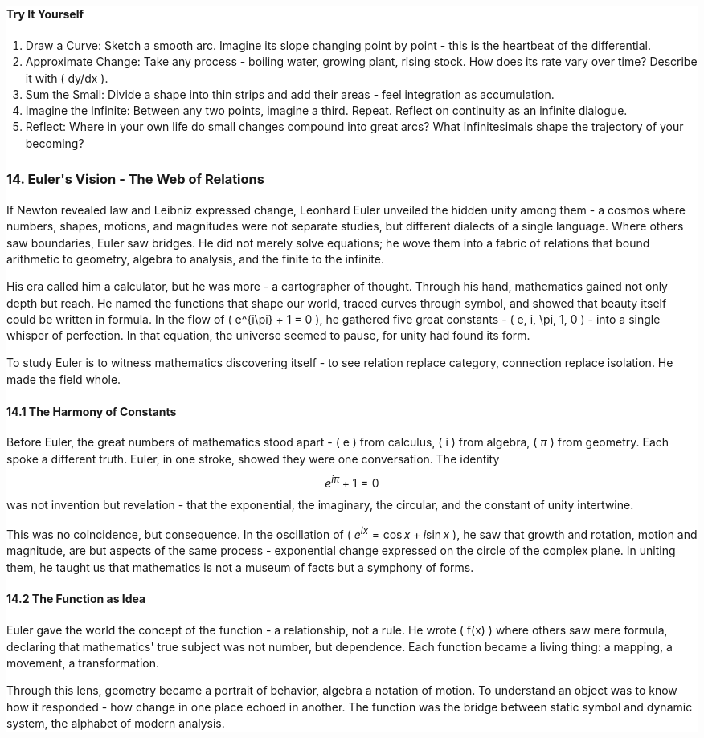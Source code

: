 #### Try It Yourself

1. Draw a Curve: Sketch a smooth arc. Imagine its slope changing point by point - this is the heartbeat of the differential.
2. Approximate Change: Take any process - boiling water, growing plant, rising stock. How does its rate vary over time? Describe it with ( dy/dx ).
3. Sum the Small: Divide a shape into thin strips and add their areas - feel integration as accumulation.
4. Imagine the Infinite: Between any two points, imagine a third. Repeat. Reflect on continuity as an infinite dialogue.
5. Reflect: Where in your own life do small changes compound into great arcs? What infinitesimals shape the trajectory of your becoming?

### 14. Euler's Vision - The Web of Relations

If Newton revealed law and Leibniz expressed change, Leonhard Euler unveiled the hidden unity among them - a cosmos where numbers, shapes, motions, and magnitudes were not separate studies, but different dialects of a single language. Where others saw boundaries, Euler saw bridges. He did not merely solve equations; he wove them into a fabric of relations that bound arithmetic to geometry, algebra to analysis, and the finite to the infinite.

His era called him a calculator, but he was more - a cartographer of thought. Through his hand, mathematics gained not only depth but reach. He named the functions that shape our world, traced curves through symbol, and showed that beauty itself could be written in formula. In the flow of ( e^{i\pi} + 1 = 0 ), he gathered five great constants - ( e, i, \pi, 1, 0 ) - into a single whisper of perfection. In that equation, the universe seemed to pause, for unity had found its form.

To study Euler is to witness mathematics discovering itself - to see relation replace category, connection replace isolation. He made the field whole.

#### 14.1 The Harmony of Constants

Before Euler, the great numbers of mathematics stood apart - ( e ) from calculus, ( i ) from algebra, ( $\pi$ ) from geometry. Each spoke a different truth. Euler, in one stroke, showed they were one conversation. The identity
$$
e^{i\pi} + 1 = 0
$$
was not invention but revelation - that the exponential, the imaginary, the circular, and the constant of unity intertwine.

This was no coincidence, but consequence. In the oscillation of ( $e^{ix} = \cos x + i\sin x$ ), he saw that growth and rotation, motion and magnitude, are but aspects of the same process - exponential change expressed on the circle of the complex plane. In uniting them, he taught us that mathematics is not a museum of facts but a symphony of forms.

#### 14.2 The Function as Idea

Euler gave the world the concept of the function - a relationship, not a rule. He wrote ( f(x) ) where others saw mere formula, declaring that mathematics' true subject was not number, but dependence. Each function became a living thing: a mapping, a movement, a transformation.

Through this lens, geometry became a portrait of behavior, algebra a notation of motion. To understand an object was to know how it responded - how change in one place echoed in another. The function was the bridge between static symbol and dynamic system, the alphabet of modern analysis.
